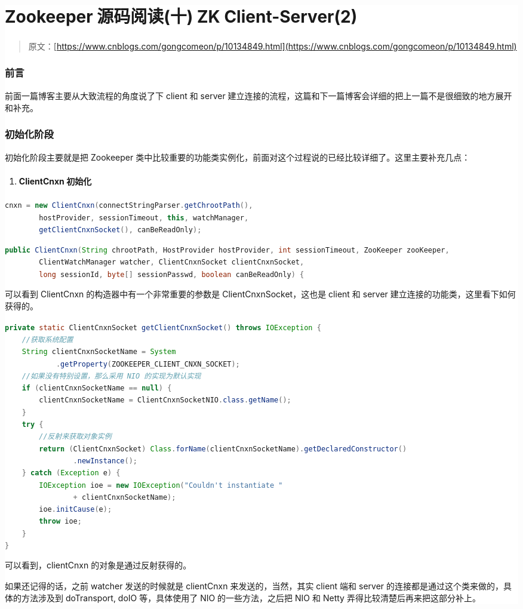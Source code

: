 # Zookeeper 源码阅读(十) ZK Client-Server(2)

> 原文：[https://www.cnblogs.com/gongcomeon/p/10134849.html](https://www.cnblogs.com/gongcomeon/p/10134849.html)

### 前言

前面一篇博客主要从大致流程的角度说了下 client 和 server 建立连接的流程，这篇和下一篇博客会详细的把上一篇不是很细致的地方展开和补充。

### 初始化阶段

初始化阶段主要就是把 Zookeeper 类中比较重要的功能类实例化，前面对这个过程说的已经比较详细了。这里主要补充几点：

1.  #### ClientCnxn 初始化

```java
cnxn = new ClientCnxn(connectStringParser.getChrootPath(),
        hostProvider, sessionTimeout, this, watchManager,
        getClientCnxnSocket(), canBeReadOnly); 
```

```java
public ClientCnxn(String chrootPath, HostProvider hostProvider, int sessionTimeout, ZooKeeper zooKeeper,
        ClientWatchManager watcher, ClientCnxnSocket clientCnxnSocket,
        long sessionId, byte[] sessionPasswd, boolean canBeReadOnly) { 
```

可以看到 ClientCnxn 的构造器中有一个非常重要的参数是 ClientCnxnSocket，这也是 client 和 server 建立连接的功能类，这里看下如何获得的。

```java
private static ClientCnxnSocket getClientCnxnSocket() throws IOException {
    //获取系统配置
    String clientCnxnSocketName = System
            .getProperty(ZOOKEEPER_CLIENT_CNXN_SOCKET);
    //如果没有特别设置，那么采用 NIO 的实现为默认实现
    if (clientCnxnSocketName == null) {
        clientCnxnSocketName = ClientCnxnSocketNIO.class.getName();
    }
    try {
        //反射来获取对象实例
        return (ClientCnxnSocket) Class.forName(clientCnxnSocketName).getDeclaredConstructor()
                .newInstance();
    } catch (Exception e) {
        IOException ioe = new IOException("Couldn't instantiate "
                + clientCnxnSocketName);
        ioe.initCause(e);
        throw ioe;
    }
} 
```

可以看到，clientCnxn 的对象是通过反射获得的。

如果还记得的话，之前 watcher 发送的时候就是 clientCnxn 来发送的，当然，其实 client 端和 server 的连接都是通过这个类来做的，具体的方法涉及到 doTransport, doIO 等，具体使用了 NIO 的一些方法，之后把 NIO 和 Netty 弄得比较清楚后再来把这部分补上。
